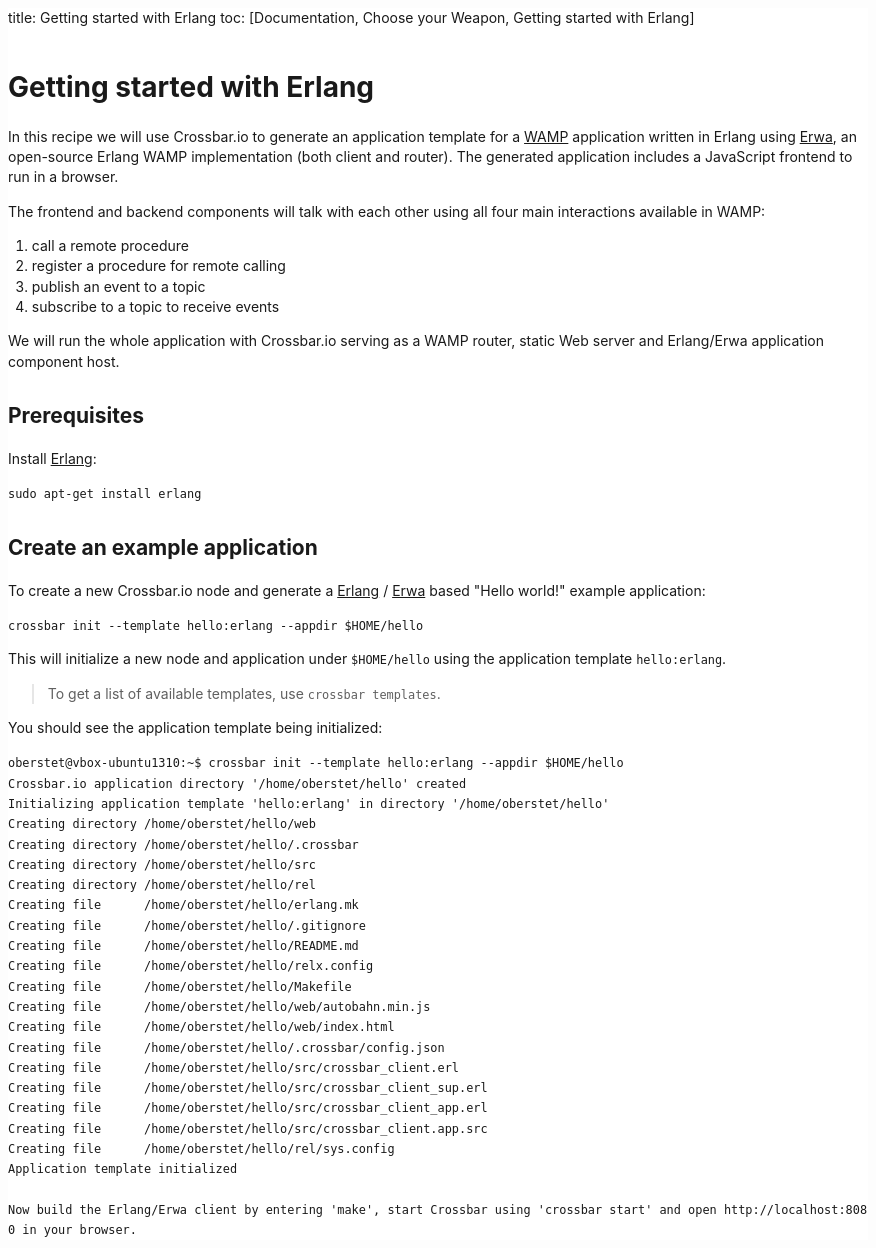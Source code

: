 title: Getting started with Erlang
toc: [Documentation, Choose your Weapon, Getting started with Erlang]

# Getting started with Erlang

In this recipe we will use Crossbar.io to generate an application template for a [WAMP](http://wamp.ws/) application written in Erlang using [Erwa](https://github.com/bwegh/erwa), an open-source Erlang WAMP implementation (both client and router). The generated application includes a JavaScript frontend to run in a browser.

The frontend and backend components will talk with each other using all four main interactions available in WAMP:

1. call a remote procedure
2. register a procedure for remote calling
3. publish an event to a topic
4. subscribe to a topic to receive events

We will run the whole application with Crossbar.io serving as a WAMP router, static Web server and Erlang/Erwa application component host.

## Prerequisites

Install [Erlang](http://www.erlang.org/):

    sudo apt-get install erlang

## Create an example application

To create a new Crossbar.io node and generate a [Erlang](http://www.erlang.org/) / [Erwa](https://github.com/bwegh/erwa) based "Hello world!" example application:

    crossbar init --template hello:erlang --appdir $HOME/hello

This will initialize a new node and application under `$HOME/hello` using the application template `hello:erlang`.

> To get a list of available templates, use `crossbar templates`.

You should see the application template being initialized:

```console
oberstet@vbox-ubuntu1310:~$ crossbar init --template hello:erlang --appdir $HOME/hello
Crossbar.io application directory '/home/oberstet/hello' created
Initializing application template 'hello:erlang' in directory '/home/oberstet/hello'
Creating directory /home/oberstet/hello/web
Creating directory /home/oberstet/hello/.crossbar
Creating directory /home/oberstet/hello/src
Creating directory /home/oberstet/hello/rel
Creating file      /home/oberstet/hello/erlang.mk
Creating file      /home/oberstet/hello/.gitignore
Creating file      /home/oberstet/hello/README.md
Creating file      /home/oberstet/hello/relx.config
Creating file      /home/oberstet/hello/Makefile
Creating file      /home/oberstet/hello/web/autobahn.min.js
Creating file      /home/oberstet/hello/web/index.html
Creating file      /home/oberstet/hello/.crossbar/config.json
Creating file      /home/oberstet/hello/src/crossbar_client.erl
Creating file      /home/oberstet/hello/src/crossbar_client_sup.erl
Creating file      /home/oberstet/hello/src/crossbar_client_app.erl
Creating file      /home/oberstet/hello/src/crossbar_client.app.src
Creating file      /home/oberstet/hello/rel/sys.config
Application template initialized

Now build the Erlang/Erwa client by entering 'make', start Crossbar using 'crossbar start' and open http://localhost:8080 in your browser.
```
